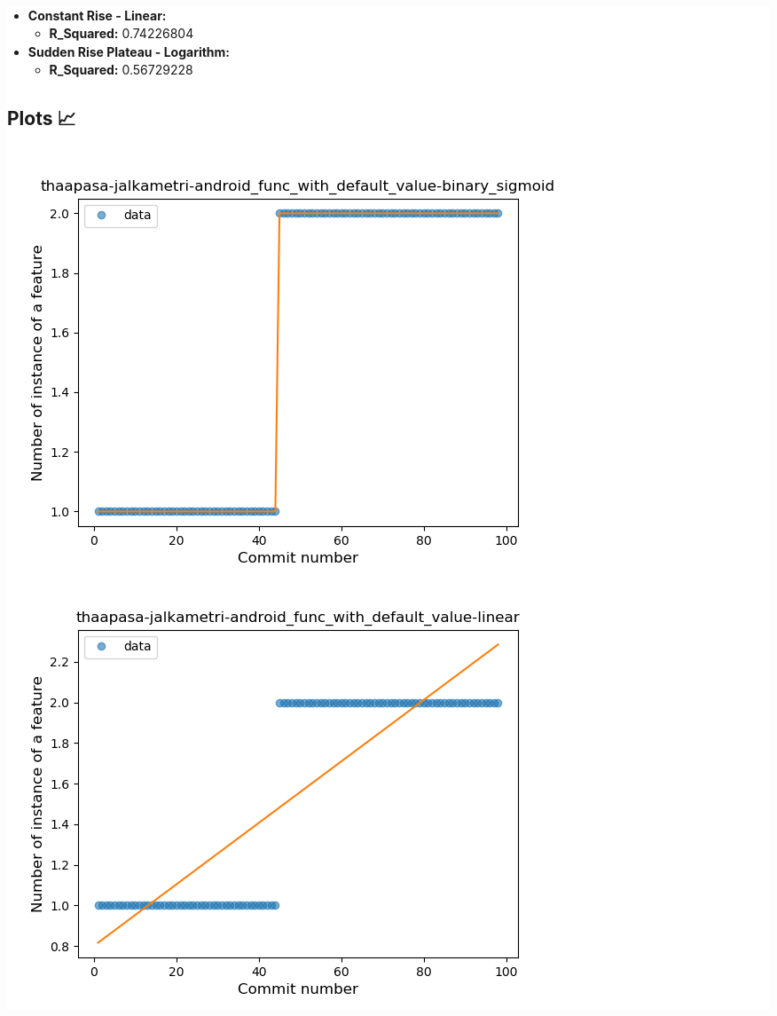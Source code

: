 * **Constant Rise - Linear:** ![equation](http://latex.codecogs.com/svg.latex?0.015148x%20&plus;%200.801178)
    * **R_Squared:** 0.74226804
* **Sudden Rise Plateau - Logarithm:** ![equation](http://latex.codecogs.com/svg.latex?0.98357%5Clog_%7B11.264372%7D%28x%29%20&plus;%200.081645)
    * **R_Squared:** 0.56729228

**Plots** :chart_with_upwards_trend:
-----

![thaapasa-jalkametri-android T9](../plots/thaapasa-jalkametri-android_func_with_default_value_T9.png)
![thaapasa-jalkametri-android T1](../plots/thaapasa-jalkametri-android_func_with_default_value_T1.png)
